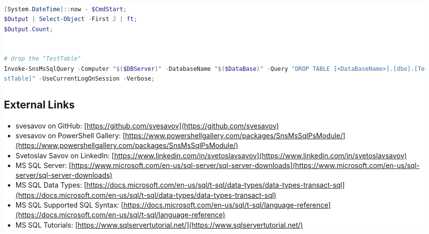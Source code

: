 ```powershell
[System.DateTime]::now - $CmdStart;
$Output | Select-Object -First 2 | ft;
$Output.Count;


# drop the "TestTable"
Invoke-SnsMsSqlQuery -Computer "$($DBServer)" -DatabaseName "$($DataBase)" -Query "DROP TABLE [<DataBaseName>].[dbo].[TestTable]" -UseCurrentLogOnSession -Verbose;


```


## External Links

- svesavov on GitHub: [https://github.com/svesavov](https://github.com/svesavov)
- svesavov on PowerShell Gallery: [https://www.powershellgallery.com/packages/SnsMsSqlPsModule/](https://www.powershellgallery.com/packages/SnsMsSqlPsModule/)
- Svetoslav Savov on LinkedIn: [https://www.linkedin.com/in/svetoslavsavov](https://www.linkedin.com/in/svetoslavsavov)
- MS SQL Server: [https://www.microsoft.com/en-us/sql-server/sql-server-downloads](https://www.microsoft.com/en-us/sql-server/sql-server-downloads)
- MS SQL Data Types: [https://docs.microsoft.com/en-us/sql/t-sql/data-types/data-types-transact-sql](https://docs.microsoft.com/en-us/sql/t-sql/data-types/data-types-transact-sql)
- MS SQL Supported SQL Syntax: [https://docs.microsoft.com/en-us/sql/t-sql/language-reference](https://docs.microsoft.com/en-us/sql/t-sql/language-reference)
- MS SQL Tutorials: [https://www.sqlservertutorial.net/](https://www.sqlservertutorial.net/)

